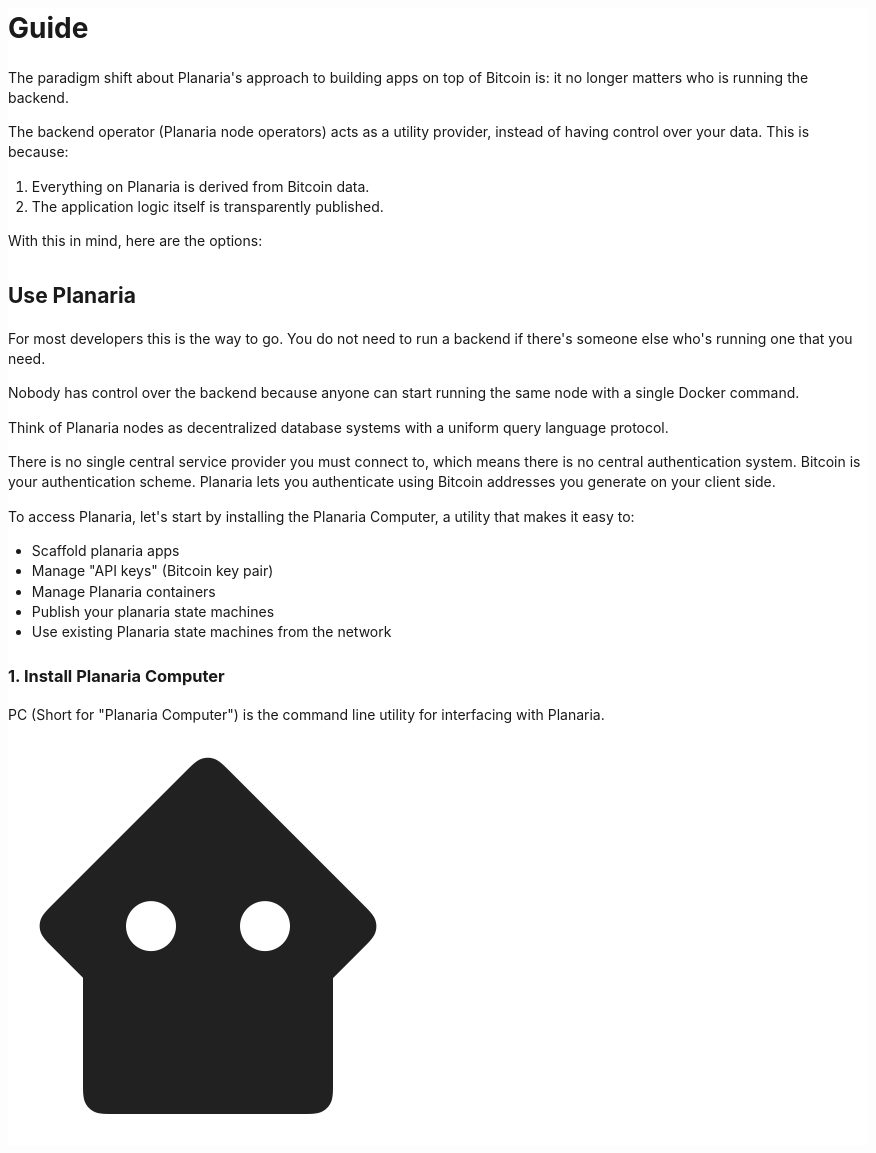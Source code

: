 # Guide

The paradigm shift about Planaria's approach to building apps on top of Bitcoin is: it no longer matters who is running the backend.

The backend operator (Planaria node operators) acts as a utility provider, instead of having control over your data. This is because:

1. Everything on Planaria is derived from Bitcoin data.
2. The application logic itself is transparently published.

With this in mind, here are the options:

## Use Planaria

For most developers this is the way to go. You do not need to run a backend if there's someone else who's running one that you need.

Nobody has control over the backend because anyone can start running the same node with a single Docker command.

Think of Planaria nodes as decentralized database systems with a uniform query language protocol.

There is no single central service provider you must connect to, which means there is no central authentication system. Bitcoin is your authentication scheme. Planaria lets you authenticate using Bitcoin addresses you generate on your client side.

To access Planaria, let's start by installing the Planaria Computer, a utility that makes it easy to:

- Scaffold planaria apps
- Manage "API keys" (Bitcoin key pair)
- Manage Planaria containers
- Publish your planaria state machines
- Use existing Planaria state machines from the network

### 1. Install Planaria Computer

PC (Short for "Planaria Computer") is the command line utility for interfacing with Planaria.

<div class='center'>
<img class='fixed-height' src='icon.png'>
</div>
